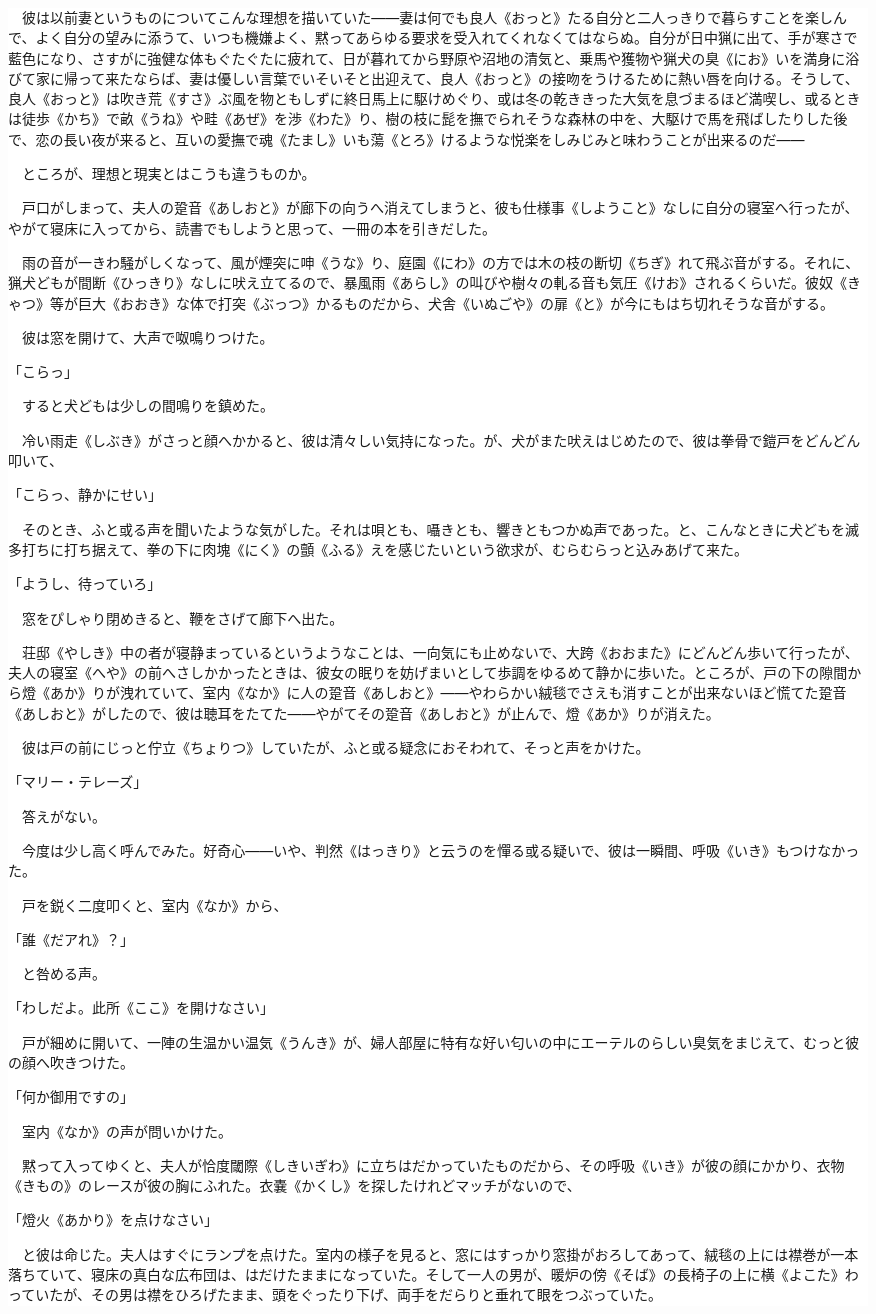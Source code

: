 　彼は以前妻というものについてこんな理想を描いていた――妻は何でも良人《おっと》たる自分と二人っきりで暮らすことを楽しんで、よく自分の望みに添うて、いつも機嫌よく、黙ってあらゆる要求を受入れてくれなくてはならぬ。自分が日中猟に出て、手が寒さで藍色になり、さすがに強健な体もぐたぐたに疲れて、日が暮れてから野原や沼地の清気と、乗馬や獲物や猟犬の臭《にお》いを満身に浴びて家に帰って来たならば、妻は優しい言葉でいそいそと出迎えて、良人《おっと》の接吻をうけるために熱い唇を向ける。そうして、良人《おっと》は吹き荒《すさ》ぶ風を物ともしずに終日馬上に駆けめぐり、或は冬の乾ききった大気を息づまるほど満喫し、或るときは徒歩《かち》で畝《うね》や畦《あぜ》を渉《わた》り、樹の枝に髭を撫でられそうな森林の中を、大駆けで馬を飛ばしたりした後で、恋の長い夜が来ると、互いの愛撫で魂《たまし》いも蕩《とろ》けるような悦楽をしみじみと味わうことが出来るのだ――

　ところが、理想と現実とはこうも違うものか。

　戸口がしまって、夫人の跫音《あしおと》が廊下の向うへ消えてしまうと、彼も仕様事《しようこと》なしに自分の寝室へ行ったが、やがて寝床に入ってから、読書でもしようと思って、一冊の本を引きだした。

　雨の音が一きわ騒がしくなって、風が煙突に呻《うな》り、庭園《にわ》の方では木の枝の断切《ちぎ》れて飛ぶ音がする。それに、猟犬どもが間断《ひっきり》なしに吠え立てるので、暴風雨《あらし》の叫びや樹々の軋る音も気圧《けお》されるくらいだ。彼奴《きゃつ》等が巨大《おおき》な体で打突《ぶっつ》かるものだから、犬舎《いぬごや》の扉《と》が今にもはち切れそうな音がする。

　彼は窓を開けて、大声で呶鳴りつけた。

「こらっ」

　すると犬どもは少しの間鳴りを鎮めた。

　冷い雨走《しぶき》がさっと顔へかかると、彼は清々しい気持になった。が、犬がまた吠えはじめたので、彼は拳骨で鎧戸をどんどん叩いて、

「こらっ、静かにせい」

　そのとき、ふと或る声を聞いたような気がした。それは唄とも、囁きとも、響きともつかぬ声であった。と、こんなときに犬どもを滅多打ちに打ち据えて、拳の下に肉塊《にく》の顫《ふる》えを感じたいという欲求が、むらむらっと込みあげて来た。

「ようし、待っていろ」

　窓をぴしゃり閉めきると、鞭をさげて廊下へ出た。

　荘邸《やしき》中の者が寝静まっているというようなことは、一向気にも止めないで、大跨《おおまた》にどんどん歩いて行ったが、夫人の寝室《へや》の前へさしかかったときは、彼女の眠りを妨げまいとして歩調をゆるめて静かに歩いた。ところが、戸の下の隙間から燈《あか》りが洩れていて、室内《なか》に人の跫音《あしおと》――やわらかい絨毯でさえも消すことが出来ないほど慌てた跫音《あしおと》がしたので、彼は聴耳をたてた――やがてその跫音《あしおと》が止んで、燈《あか》りが消えた。

　彼は戸の前にじっと佇立《ちょりつ》していたが、ふと或る疑念におそわれて、そっと声をかけた。

「マリー・テレーズ」

　答えがない。

　今度は少し高く呼んでみた。好奇心――いや、判然《はっきり》と云うのを憚る或る疑いで、彼は一瞬間、呼吸《いき》もつけなかった。

　戸を鋭く二度叩くと、室内《なか》から、

「誰《だアれ》？」

　と咎める声。

「わしだよ。此所《ここ》を開けなさい」

　戸が細めに開いて、一陣の生温かい温気《うんき》が、婦人部屋に特有な好い匂いの中にエーテルのらしい臭気をまじえて、むっと彼の顔へ吹きつけた。

「何か御用ですの」

　室内《なか》の声が問いかけた。

　黙って入ってゆくと、夫人が恰度閾際《しきいぎわ》に立ちはだかっていたものだから、その呼吸《いき》が彼の顔にかかり、衣物《きもの》のレースが彼の胸にふれた。衣嚢《かくし》を探したけれどマッチがないので、

「燈火《あかり》を点けなさい」

　と彼は命じた。夫人はすぐにランプを点けた。室内の様子を見ると、窓にはすっかり窓掛がおろしてあって、絨毯の上には襟巻が一本落ちていて、寝床の真白な広布団は、はだけたままになっていた。そして一人の男が、暖炉の傍《そば》の長椅子の上に横《よこた》わっていたが、その男は襟をひろげたまま、頭をぐったり下げ、両手をだらりと垂れて眼をつぶっていた。
